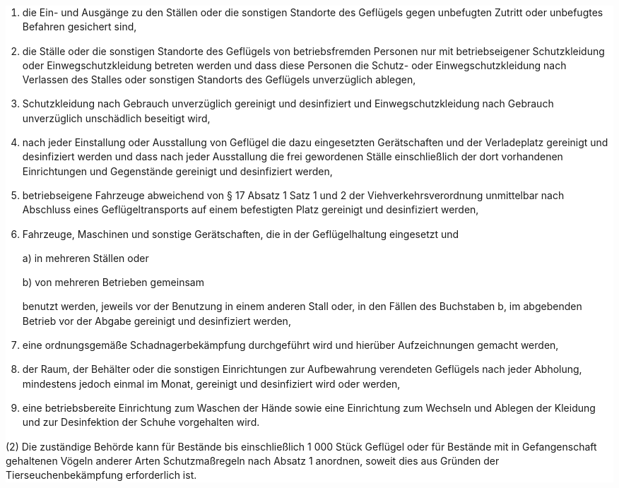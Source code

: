1.  die Ein- und Ausgänge zu den Ställen oder die sonstigen Standorte des
    Geflügels gegen unbefugten Zutritt oder unbefugtes Befahren gesichert
    sind,


2.  die Ställe oder die sonstigen Standorte des Geflügels von
    betriebsfremden Personen nur mit betriebseigener Schutzkleidung oder
    Einwegschutzkleidung betreten werden und dass diese Personen die
    Schutz- oder Einwegschutzkleidung nach Verlassen des Stalles oder
    sonstigen Standorts des Geflügels unverzüglich ablegen,


3.  Schutzkleidung nach Gebrauch unverzüglich gereinigt und desinfiziert
    und Einwegschutzkleidung nach Gebrauch unverzüglich unschädlich
    beseitigt wird,


4.  nach jeder Einstallung oder Ausstallung von Geflügel die dazu
    eingesetzten Gerätschaften und der Verladeplatz gereinigt und
    desinfiziert werden und dass nach jeder Ausstallung die frei
    gewordenen Ställe einschließlich der dort vorhandenen Einrichtungen
    und Gegenstände gereinigt und desinfiziert werden,


5.  betriebseigene Fahrzeuge abweichend von § 17 Absatz 1 Satz 1 und 2 der
    Viehverkehrsverordnung unmittelbar nach Abschluss eines
    Geflügeltransports auf einem befestigten Platz gereinigt und
    desinfiziert werden,


6.  Fahrzeuge, Maschinen und sonstige Gerätschaften, die in der
    Geflügelhaltung eingesetzt und

    a)  in mehreren Ställen oder


    b)  von mehreren Betrieben gemeinsam



    benutzt werden, jeweils vor der Benutzung in einem anderen Stall oder,
    in den Fällen des Buchstaben b, im abgebenden Betrieb vor der Abgabe
    gereinigt und desinfiziert werden,


7.  eine ordnungsgemäße Schadnagerbekämpfung durchgeführt wird und
    hierüber Aufzeichnungen gemacht werden,


8.  der Raum, der Behälter oder die sonstigen Einrichtungen zur
    Aufbewahrung verendeten Geflügels nach jeder Abholung, mindestens
    jedoch einmal im Monat, gereinigt und desinfiziert wird oder werden,


9.  eine betriebsbereite Einrichtung zum Waschen der Hände sowie eine
    Einrichtung zum Wechseln und Ablegen der Kleidung und zur Desinfektion
    der Schuhe vorgehalten wird.




(2) Die zuständige Behörde kann für Bestände bis einschließlich 1 000
Stück Geflügel oder für Bestände mit in Gefangenschaft gehaltenen
Vögeln anderer Arten Schutzmaßregeln nach Absatz 1 anordnen, soweit
dies aus Gründen der Tierseuchenbekämpfung erforderlich ist.
